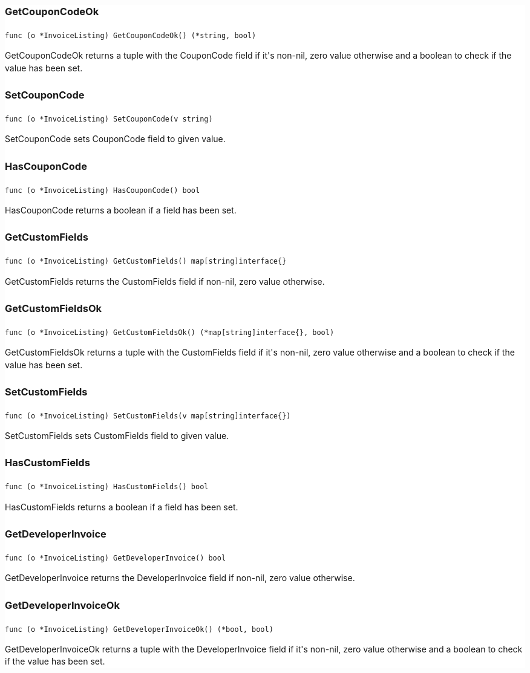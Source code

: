 ### GetCouponCodeOk

`func (o *InvoiceListing) GetCouponCodeOk() (*string, bool)`

GetCouponCodeOk returns a tuple with the CouponCode field if it's non-nil, zero value otherwise
and a boolean to check if the value has been set.

### SetCouponCode

`func (o *InvoiceListing) SetCouponCode(v string)`

SetCouponCode sets CouponCode field to given value.

### HasCouponCode

`func (o *InvoiceListing) HasCouponCode() bool`

HasCouponCode returns a boolean if a field has been set.

### GetCustomFields

`func (o *InvoiceListing) GetCustomFields() map[string]interface{}`

GetCustomFields returns the CustomFields field if non-nil, zero value otherwise.

### GetCustomFieldsOk

`func (o *InvoiceListing) GetCustomFieldsOk() (*map[string]interface{}, bool)`

GetCustomFieldsOk returns a tuple with the CustomFields field if it's non-nil, zero value otherwise
and a boolean to check if the value has been set.

### SetCustomFields

`func (o *InvoiceListing) SetCustomFields(v map[string]interface{})`

SetCustomFields sets CustomFields field to given value.

### HasCustomFields

`func (o *InvoiceListing) HasCustomFields() bool`

HasCustomFields returns a boolean if a field has been set.

### GetDeveloperInvoice

`func (o *InvoiceListing) GetDeveloperInvoice() bool`

GetDeveloperInvoice returns the DeveloperInvoice field if non-nil, zero value otherwise.

### GetDeveloperInvoiceOk

`func (o *InvoiceListing) GetDeveloperInvoiceOk() (*bool, bool)`

GetDeveloperInvoiceOk returns a tuple with the DeveloperInvoice field if it's non-nil, zero value otherwise
and a boolean to check if the value has been set.
